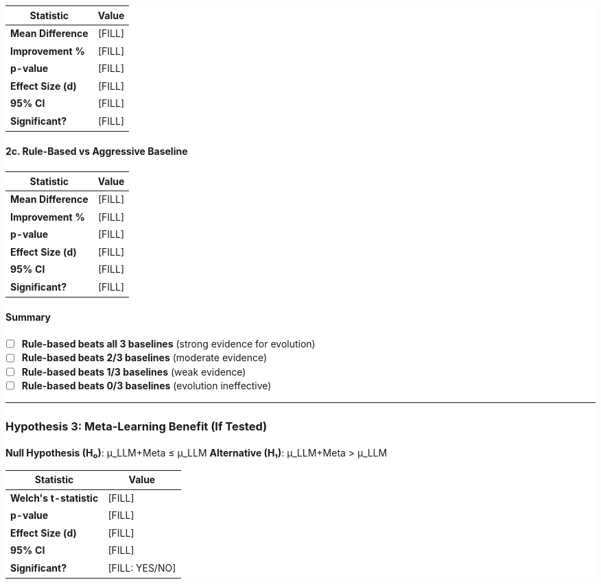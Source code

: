 | Statistic | Value |
|-----------|-------|
| **Mean Difference** | [FILL] |
| **Improvement %** | [FILL] |
| **p-value** | [FILL] |
| **Effect Size (d)** | [FILL] |
| **95% CI** | [FILL] |
| **Significant?** | [FILL] |

#### 2c. Rule-Based vs Aggressive Baseline

| Statistic | Value |
|-----------|-------|
| **Mean Difference** | [FILL] |
| **Improvement %** | [FILL] |
| **p-value** | [FILL] |
| **Effect Size (d)** | [FILL] |
| **95% CI** | [FILL] |
| **Significant?** | [FILL] |

#### Summary

- [ ] **Rule-based beats all 3 baselines** (strong evidence for evolution)
- [ ] **Rule-based beats 2/3 baselines** (moderate evidence)
- [ ] **Rule-based beats 1/3 baselines** (weak evidence)
- [ ] **Rule-based beats 0/3 baselines** (evolution ineffective)

---

### Hypothesis 3: Meta-Learning Benefit (If Tested)

**Null Hypothesis (H₀)**: μ_LLM+Meta ≤ μ_LLM
**Alternative (H₁)**: μ_LLM+Meta > μ_LLM

| Statistic | Value |
|-----------|-------|
| **Welch's t-statistic** | [FILL] |
| **p-value** | [FILL] |
| **Effect Size (d)** | [FILL] |
| **95% CI** | [FILL] |
| **Significant?** | [FILL: YES/NO] |
